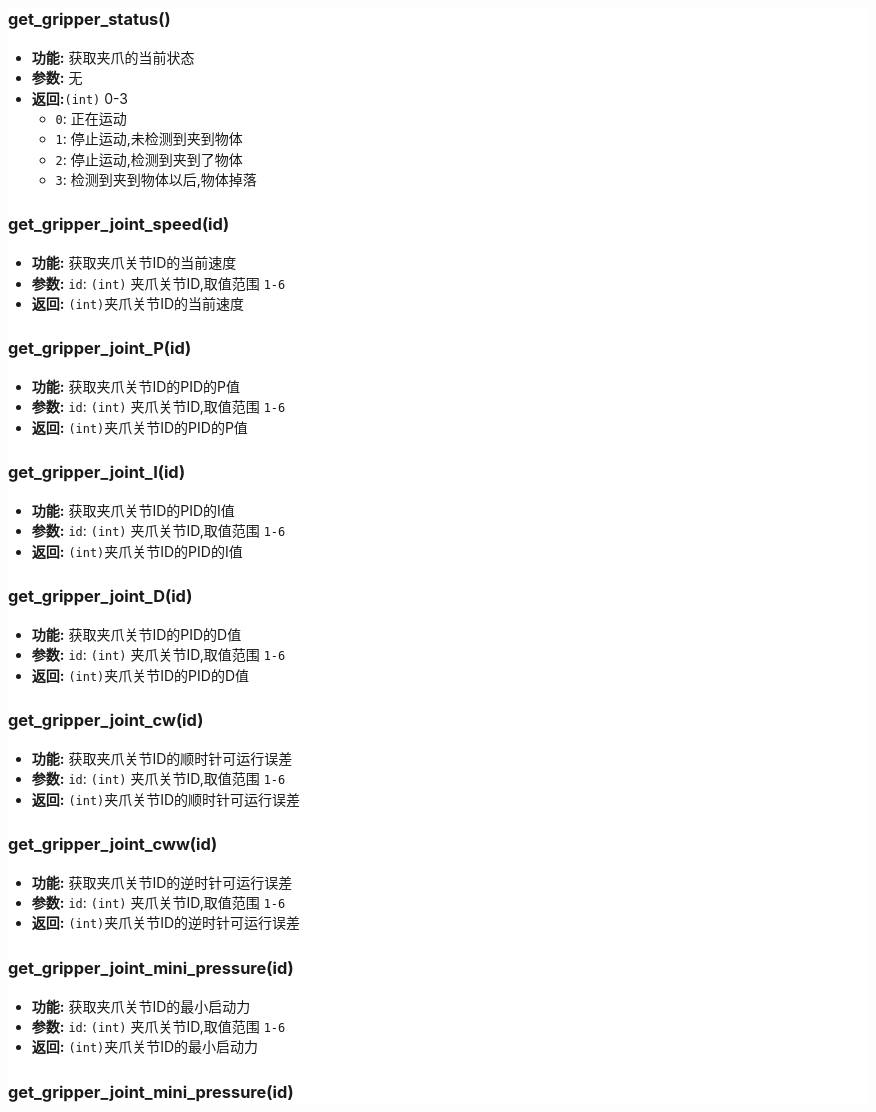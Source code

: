 ### get_gripper_status()

- **功能:** 获取夹爪的当前状态
- **参数:** 无
- **返回:**`(int)` 0-3
    - `0`:  正在运动
    - `1`: 停止运动,未检测到夹到物体
    - `2`: 停止运动,检测到夹到了物体
    - `3`: 检测到夹到物体以后,物体掉落

### get_gripper_joint_speed(id)

- **功能:** 获取夹爪关节ID的当前速度
- **参数:** `id`: `(int)` 夹爪关节ID,取值范围 `1-6`  
- **返回:** `(int)`夹爪关节ID的当前速度

### get_gripper_joint_P(id)

- **功能:** 获取夹爪关节ID的PID的P值
- **参数:** `id`: `(int)` 夹爪关节ID,取值范围 `1-6`  
- **返回:** `(int)`夹爪关节ID的PID的P值

### get_gripper_joint_I(id)

- **功能:** 获取夹爪关节ID的PID的I值
- **参数:** `id`: `(int)` 夹爪关节ID,取值范围 `1-6`
- **返回:** `(int)`夹爪关节ID的PID的I值

### get_gripper_joint_D(id)

- **功能:** 获取夹爪关节ID的PID的D值
- **参数:** `id`: `(int)` 夹爪关节ID,取值范围 `1-6`
- **返回:** `(int)`夹爪关节ID的PID的D值

### get_gripper_joint_cw(id)

- **功能:** 获取夹爪关节ID的顺时针可运行误差
- **参数:** `id`: `(int)` 夹爪关节ID,取值范围 `1-6`
- **返回:** `(int)`夹爪关节ID的顺时针可运行误差

### get_gripper_joint_cww(id)

- **功能:** 获取夹爪关节ID的逆时针可运行误差
- **参数:** `id`: `(int)` 夹爪关节ID,取值范围 `1-6`
- **返回:** `(int)`夹爪关节ID的逆时针可运行误差

### get_gripper_joint_mini_pressure(id)

- **功能:** 获取夹爪关节ID的最小启动力
- **参数:** `id`: `(int)` 夹爪关节ID,取值范围 `1-6`
- **返回:** `(int)`夹爪关节ID的最小启动力

### get_gripper_joint_mini_pressure(id)
